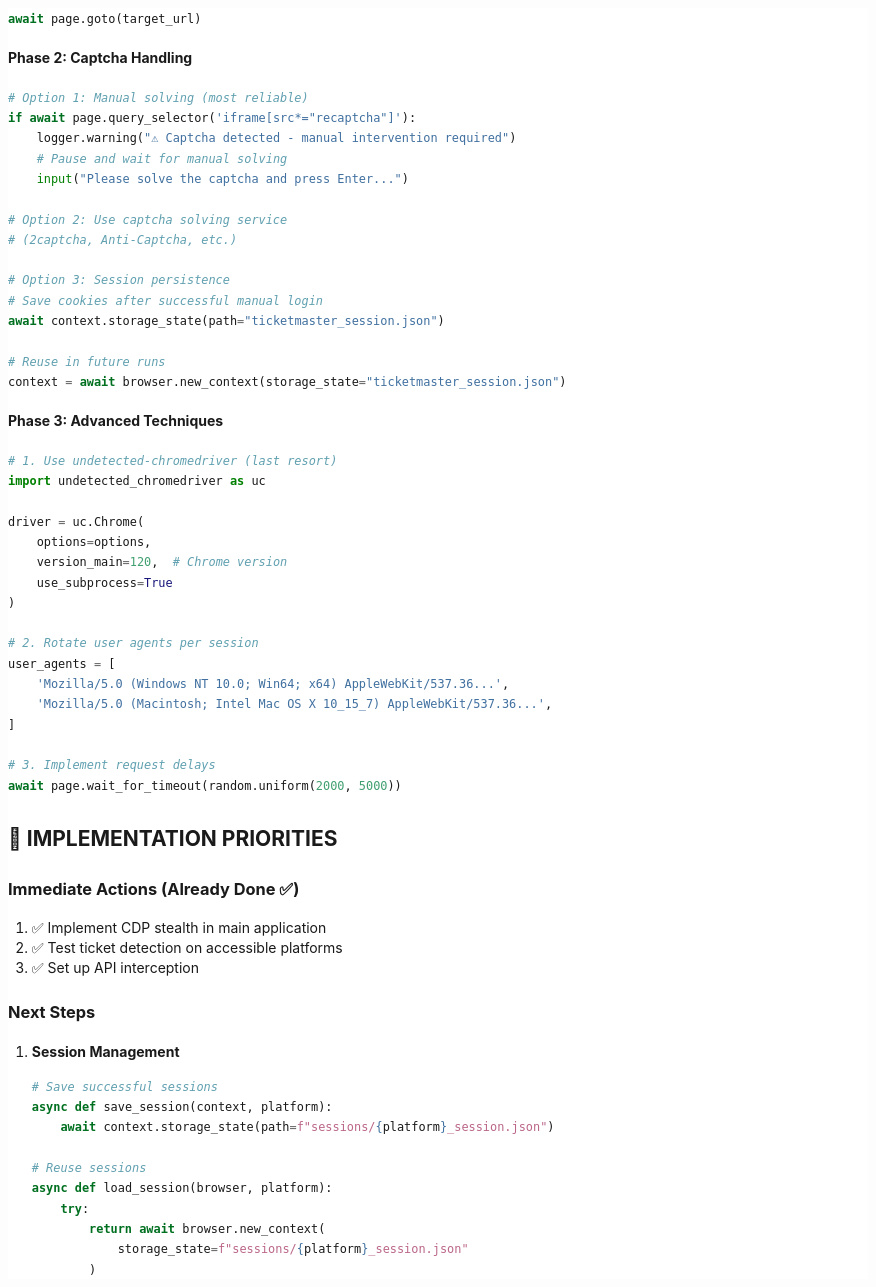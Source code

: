 ```python
await page.goto(target_url)
```

#### Phase 2: Captcha Handling
```python
# Option 1: Manual solving (most reliable)
if await page.query_selector('iframe[src*="recaptcha"]'):
    logger.warning("⚠️ Captcha detected - manual intervention required")
    # Pause and wait for manual solving
    input("Please solve the captcha and press Enter...")
    
# Option 2: Use captcha solving service
# (2captcha, Anti-Captcha, etc.)

# Option 3: Session persistence
# Save cookies after successful manual login
await context.storage_state(path="ticketmaster_session.json")

# Reuse in future runs
context = await browser.new_context(storage_state="ticketmaster_session.json")
```

#### Phase 3: Advanced Techniques
```python
# 1. Use undetected-chromedriver (last resort)
import undetected_chromedriver as uc

driver = uc.Chrome(
    options=options,
    version_main=120,  # Chrome version
    use_subprocess=True
)

# 2. Rotate user agents per session
user_agents = [
    'Mozilla/5.0 (Windows NT 10.0; Win64; x64) AppleWebKit/537.36...',
    'Mozilla/5.0 (Macintosh; Intel Mac OS X 10_15_7) AppleWebKit/537.36...',
]

# 3. Implement request delays
await page.wait_for_timeout(random.uniform(2000, 5000))
```

## 🚀 IMPLEMENTATION PRIORITIES

### Immediate Actions (Already Done ✅)
1. ✅ Implement CDP stealth in main application
2. ✅ Test ticket detection on accessible platforms
3. ✅ Set up API interception

### Next Steps
1. **Session Management**
   ```python
   # Save successful sessions
   async def save_session(context, platform):
       await context.storage_state(path=f"sessions/{platform}_session.json")
   
   # Reuse sessions
   async def load_session(browser, platform):
       try:
           return await browser.new_context(
               storage_state=f"sessions/{platform}_session.json"
           )
   ```